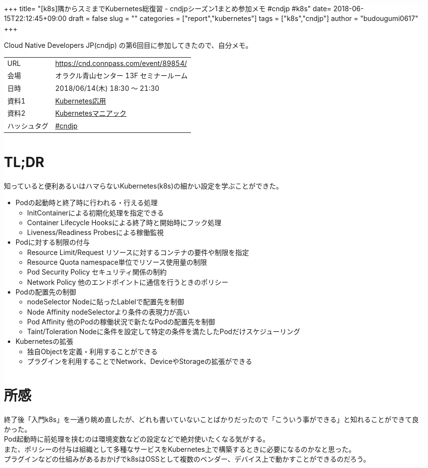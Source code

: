 +++
title= "[k8s]隅からスミまでKubernetes総復習 - cndjpシーズン1まとめ参加メモ #cndjp #k8s"
date= 2018-06-15T22:12:45+09:00
draft = false
slug = ""
categories = ["report","kubernetes"]
tags = ["k8s","cndjp"]
author = "budougumi0617"
+++

Cloud Native Developers JP(cndjp) の第6回目に参加してきたので、自分メモ。

|||
|---|---|
|URL|https://cnd.connpass.com/event/89854/|
|会場|オラクル青山センター 13F セミナールーム|
|日時|2018/06/14(木) 18:30 〜 21:30|
|資料1|[Kubernetes応用](https://speakerdeck.com/hhiroshell/kubernetesying-yong)|
|資料2|[Kubernetesマニアック](https://speakerdeck.com/hhiroshell/kubernetesmaniatuku)|
|ハッシュタグ| [#cndjp](https://twitter.com/hashtag/cndjp)|


# TL;DR
知っていると便利あるいはハマらないKubernetes(k8s)の細かい設定を学ぶことができた。

- Podの起動時と終了時に行われる・行える処理
  - InitContainerによる初期化処理を指定できる
  - Container Lifecycle Hooksによる終了時と開始時にフック処理
  - Liveness/Readiness Probesによる稼働監視
- Podに対する制限の付与
  - Resource Limit/Request リソースに対するコンテナの要件や制限を指定
  - Resource Quota namespace単位でリソース使用量の制限
  - Pod Security Policy セキュリティ関係の制約
  - Network Policy 他のエンドポイントに通信を行うときのポリシー
- Podの配置先の制御
  - nodeSelector Nodeに貼ったLablelで配置先を制御
  - Node Affinity nodeSelectorより条件の表現力が高い
  - Pod Affinity 他のPodの稼働状況で新たなPodの配置先を制御
  - Taint/Toleration Nodeに条件を設定して特定の条件を満たしたPodだけスケジューリング
- Kubernetesの拡張
  - 独自Objectを定義・利用することができる
  - プラグインを利用することでNetwork、DeviceやStorageの拡張ができる

# 所感
終了後「入門k8s」を一通り眺め直したが、どれも書いていないことばかりだったので「こういう事ができる」と知れることができて良かった。  
Pod起動時に前処理を挟むのは環境変数などの設定などで絶対使いたくなる気がする。  
また、ポリシーの付与は組織として多種なサービスをKubernetes上で構築するときに必要になるのかなと思った。  
プラグインなどの仕組みがあるおかげでk8sはOSSとして複数のベンダー、デバイス上で動かすことができるのだろう。
